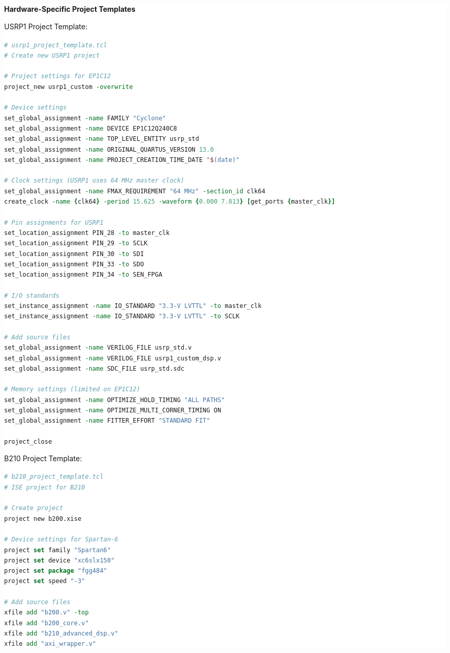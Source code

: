 
**Hardware-Specific Project Templates**

USRP1 Project Template:
```tcl
# usrp1_project_template.tcl
# Create new USRP1 project

# Project settings for EP1C12
project_new usrp1_custom -overwrite

# Device settings
set_global_assignment -name FAMILY "Cyclone"
set_global_assignment -name DEVICE EP1C12Q240C8
set_global_assignment -name TOP_LEVEL_ENTITY usrp_std
set_global_assignment -name ORIGINAL_QUARTUS_VERSION 13.0
set_global_assignment -name PROJECT_CREATION_TIME_DATE "$(date)"

# Clock settings (USRP1 uses 64 MHz master clock)
set_global_assignment -name FMAX_REQUIREMENT "64 MHz" -section_id clk64
create_clock -name {clk64} -period 15.625 -waveform {0.000 7.813} [get_ports {master_clk}]

# Pin assignments for USRP1
set_location_assignment PIN_28 -to master_clk
set_location_assignment PIN_29 -to SCLK
set_location_assignment PIN_30 -to SDI
set_location_assignment PIN_33 -to SDO
set_location_assignment PIN_34 -to SEN_FPGA

# I/O standards
set_instance_assignment -name IO_STANDARD "3.3-V LVTTL" -to master_clk
set_instance_assignment -name IO_STANDARD "3.3-V LVTTL" -to SCLK

# Add source files
set_global_assignment -name VERILOG_FILE usrp_std.v
set_global_assignment -name VERILOG_FILE usrp1_custom_dsp.v
set_global_assignment -name SDC_FILE usrp_std.sdc

# Memory settings (limited on EP1C12)
set_global_assignment -name OPTIMIZE_HOLD_TIMING "ALL PATHS"
set_global_assignment -name OPTIMIZE_MULTI_CORNER_TIMING ON
set_global_assignment -name FITTER_EFFORT "STANDARD FIT"

project_close
```

B210 Project Template:
```tcl
# b210_project_template.tcl
# ISE project for B210

# Create project
project new b200.xise

# Device settings for Spartan-6
project set family "Spartan6"
project set device "xc6slx150"
project set package "fgg484"
project set speed "-3"

# Add source files
xfile add "b200.v" -top
xfile add "b200_core.v"
xfile add "b210_advanced_dsp.v"
xfile add "axi_wrapper.v"
```